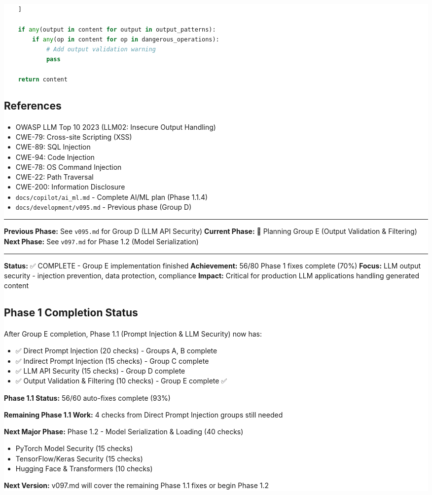 ```python
    ]
    
    if any(output in content for output in output_patterns):
        if any(op in content for op in dangerous_operations):
            # Add output validation warning
            pass
    
    return content
```

## References

- OWASP LLM Top 10 2023 (LLM02: Insecure Output Handling)
- CWE-79: Cross-site Scripting (XSS)
- CWE-89: SQL Injection
- CWE-94: Code Injection
- CWE-78: OS Command Injection
- CWE-22: Path Traversal
- CWE-200: Information Disclosure
- `docs/copilot/ai_ml.md` - Complete AI/ML plan (Phase 1.1.4)
- `docs/development/v095.md` - Previous phase (Group D)

---

**Previous Phase:** See `v095.md` for Group D (LLM API Security)
**Current Phase:** 🎯 Planning Group E (Output Validation & Filtering)
**Next Phase:** See `v097.md` for Phase 1.2 (Model Serialization)

---

**Status:** ✅ COMPLETE - Group E implementation finished
**Achievement:** 56/80 Phase 1 fixes complete (70%)
**Focus:** LLM output security - injection prevention, data protection, compliance
**Impact:** Critical for production LLM applications handling generated content

## Phase 1 Completion Status

After Group E completion, Phase 1.1 (Prompt Injection & LLM Security) now has:
- ✅ Direct Prompt Injection (20 checks) - Groups A, B complete
- ✅ Indirect Prompt Injection (15 checks) - Group C complete  
- ✅ LLM API Security (15 checks) - Group D complete
- ✅ Output Validation & Filtering (10 checks) - Group E complete ✅

**Phase 1.1 Status:** 56/60 auto-fixes complete (93%)

**Remaining Phase 1.1 Work:** 4 checks from Direct Prompt Injection groups still needed

**Next Major Phase:** Phase 1.2 - Model Serialization & Loading (40 checks)
- PyTorch Model Security (15 checks)
- TensorFlow/Keras Security (15 checks)
- Hugging Face & Transformers (10 checks)

**Next Version:** v097.md will cover the remaining Phase 1.1 fixes or begin Phase 1.2
